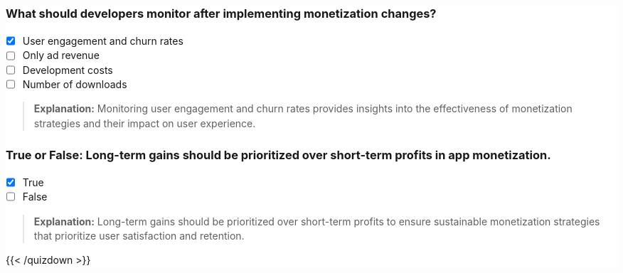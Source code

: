 ### What should developers monitor after implementing monetization changes?

- [x] User engagement and churn rates
- [ ] Only ad revenue
- [ ] Development costs
- [ ] Number of downloads

> **Explanation:** Monitoring user engagement and churn rates provides insights into the effectiveness of monetization strategies and their impact on user experience.

### True or False: Long-term gains should be prioritized over short-term profits in app monetization.

- [x] True
- [ ] False

> **Explanation:** Long-term gains should be prioritized over short-term profits to ensure sustainable monetization strategies that prioritize user satisfaction and retention.

{{< /quizdown >}}
